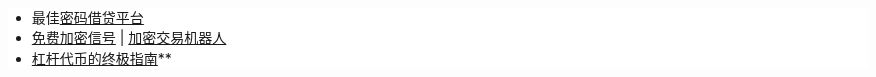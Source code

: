 *   最佳[密码借贷平台](/coinmonks/top-5-crypto-lending-platforms-in-2020-that-you-need-to-know-a1b675cec3fa)
*   [免费加密信号](/coinmonks/free-crypto-signals-48b25e61a8da) | [加密交易机器人](/coinmonks/crypto-trading-bot-c2ffce8acb2a)
*   [杠杆代币的终极指南](/coinmonks/leveraged-token-3f5257808b22)**